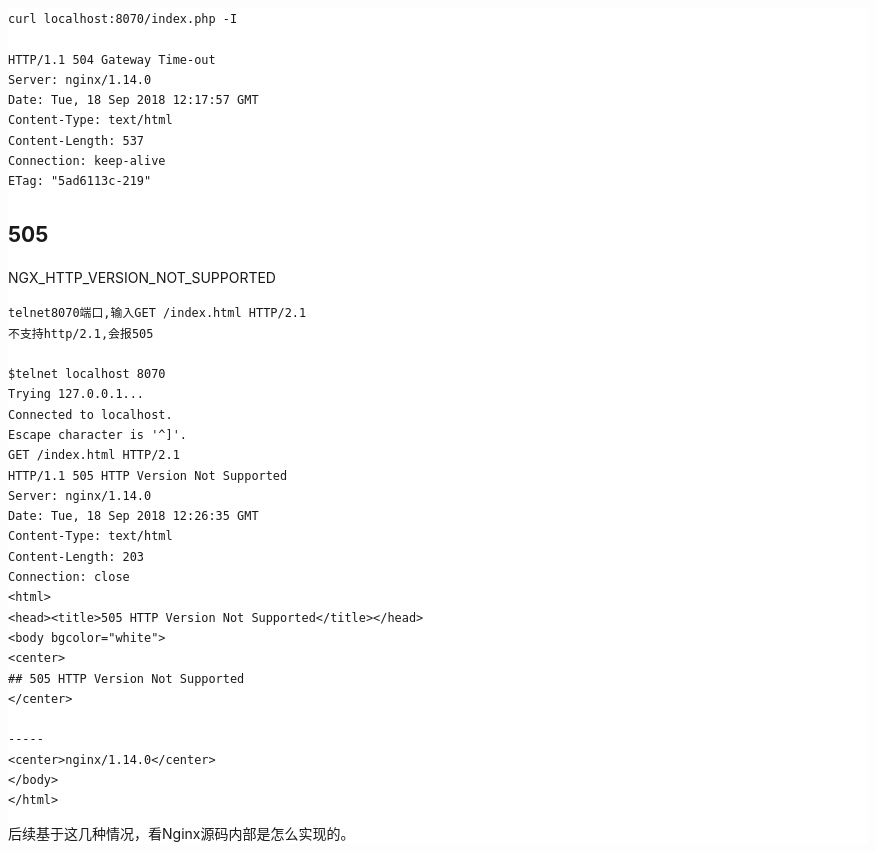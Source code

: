 ```LANG
curl localhost:8070/index.php -I

HTTP/1.1 504 Gateway Time-out
Server: nginx/1.14.0
Date: Tue, 18 Sep 2018 12:17:57 GMT
Content-Type: text/html
Content-Length: 537
Connection: keep-alive
ETag: "5ad6113c-219"
```
## 505

NGX_HTTP_VERSION_NOT_SUPPORTED

```LANG
telnet8070端口,输入GET /index.html HTTP/2.1
不支持http/2.1,会报505
 
$telnet localhost 8070
Trying 127.0.0.1...
Connected to localhost.
Escape character is '^]'.
GET /index.html HTTP/2.1
HTTP/1.1 505 HTTP Version Not Supported
Server: nginx/1.14.0
Date: Tue, 18 Sep 2018 12:26:35 GMT
Content-Type: text/html
Content-Length: 203
Connection: close
<html>
<head><title>505 HTTP Version Not Supported</title></head>
<body bgcolor="white">
<center>
## 505 HTTP Version Not Supported
</center>

-----
<center>nginx/1.14.0</center>
</body>
</html>
```

后续基于这几种情况，看Nginx源码内部是怎么实现的。
